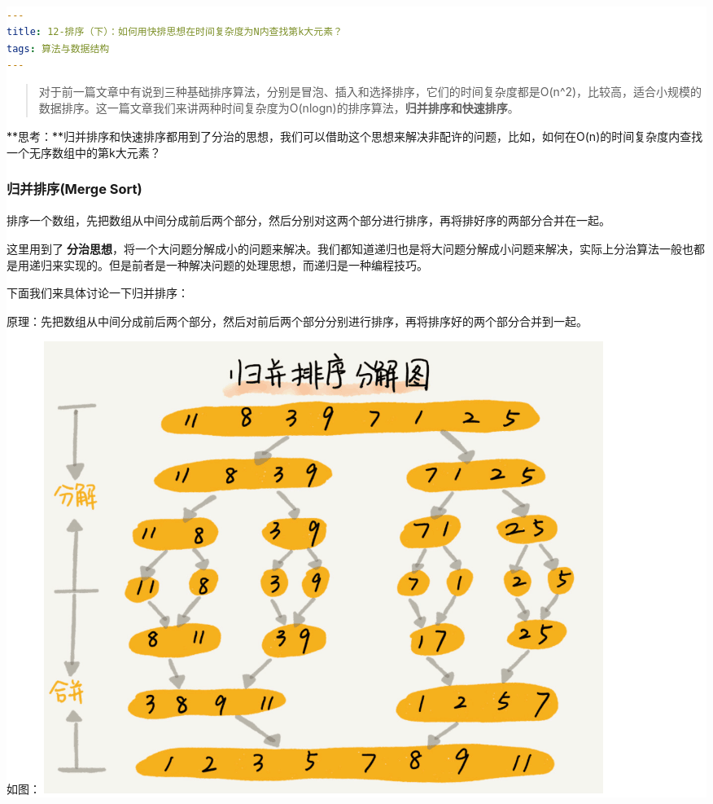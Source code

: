 ```yaml
---
title: 12-排序（下）：如何用快排思想在时间复杂度为N内查找第k大元素？
tags: 算法与数据结构
---
```


> 对于前一篇文章中有说到三种基础排序算法，分别是冒泡、插入和选择排序，它们的时间复杂度都是O(n^2)，比较高，适合小规模的数据排序。这一篇文章我们来讲两种时间复杂度为O(nlogn)的排序算法，**归并排序和快速排序**。

**思考：**归并排序和快速排序都用到了分治的思想，我们可以借助这个思想来解决非配许的问题，比如，如何在O(n)的时间复杂度内查找一个无序数组中的第k大元素？

### 归并排序(Merge Sort)

排序一个数组，先把数组从中间分成前后两个部分，然后分别对这两个部分进行排序，再将排好序的两部分合并在一起。

这里用到了 **分治思想**，将一个大问题分解成小的问题来解决。我们都知道递归也是将大问题分解成小问题来解决，实际上分治算法一般也都是用递归来实现的。但是前者是一种解决问题的处理思想，而递归是一种编程技巧。

下面我们来具体讨论一下归并排序：

原理：先把数组从中间分成前后两个部分，然后对前后两个部分分别进行排序，再将排序好的两个部分合并到一起。

如图：
![mergeSort](/images/algorithm/mergeSort.png)
